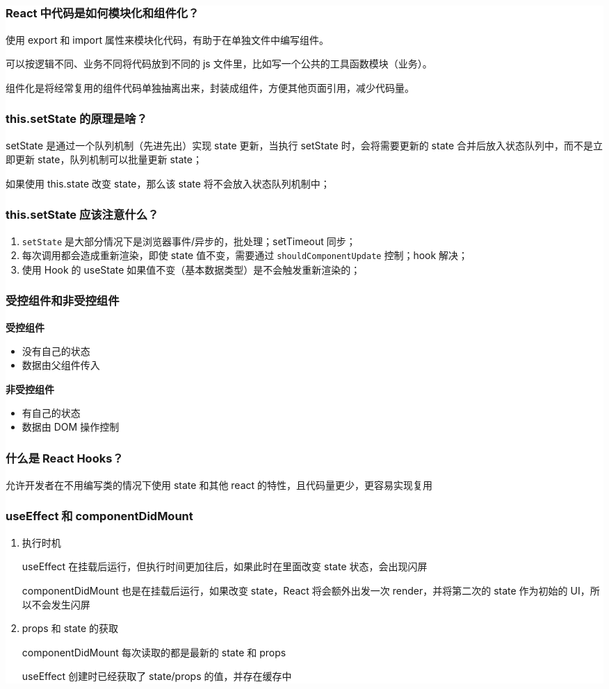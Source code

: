 

### React 中代码是如何模块化和组件化？

使用 export 和 import 属性来模块化代码，有助于在单独文件中编写组件。

可以按逻辑不同、业务不同将代码放到不同的 js 文件里，比如写一个公共的工具函数模块（业务）。

组件化是将经常复用的组件代码单独抽离出来，封装成组件，方便其他页面引用，减少代码量。



### this.setState 的原理是啥？

setState 是通过一个队列机制（先进先出）实现 state 更新，当执行 setState 时，会将需要更新的 state 合并后放入状态队列中，而不是立即更新 state，队列机制可以批量更新 state；

如果使用 this.state 改变 state，那么该 state 将不会放入状态队列机制中；



### this.setState 应该注意什么？

1. `setState` 是大部分情况下是浏览器事件/异步的，批处理；setTimeout 同步；
2. 每次调用都会造成重新渲染，即使 state 值不变，需要通过 `shouldComponentUpdate` 控制；hook 解决；
4. 使用 Hook 的 useState 如果值不变（基本数据类型）是不会触发重新渲染的；



### 受控组件和非受控组件

**受控组件**

* 没有自己的状态
* 数据由父组件传入

**非受控组件**

* 有自己的状态
* 数据由 DOM 操作控制



### 什么是 React Hooks？

允许开发者在不用编写类的情况下使用 state 和其他 react 的特性，且代码量更少，更容易实现复用



### useEffect 和 componentDidMount

1. 执行时机

   useEffect 在挂载后运行，但执行时间更加往后，如果此时在里面改变 state 状态，会出现闪屏

   componentDidMount 也是在挂载后运行，如果改变 state，React 将会额外出发一次 render，并将第二次的 state 作为初始的 UI，所以不会发生闪屏

2. props 和 state 的获取

   componentDidMount 每次读取的都是最新的 state 和 props

   useEffect 创建时已经获取了 state/props 的值，并存在缓存中
